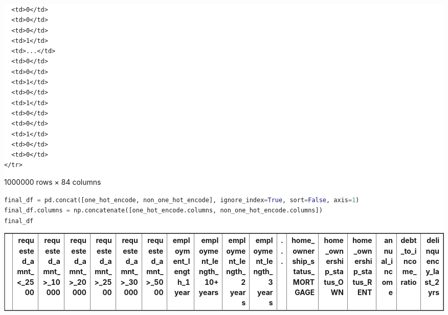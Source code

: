       <td>0</td>
      <td>0</td>
      <td>0</td>
      <td>1</td>
      <td>...</td>
      <td>0</td>
      <td>0</td>
      <td>1</td>
      <td>0</td>
      <td>1</td>
      <td>0</td>
      <td>0</td>
      <td>1</td>
      <td>0</td>
      <td>0</td>
    </tr>
  </tbody>
</table>
<p>1000000 rows × 84 columns</p>
</div>




```python
final_df = pd.concat([one_hot_encode, non_one_hot_encode], ignore_index=True, sort=False, axis=1)
final_df.columns = np.concatenate([one_hot_encode.columns, non_one_hot_encode.columns])
final_df
```




<div>
<style scoped>
    .dataframe tbody tr th:only-of-type {
        vertical-align: middle;
    }

    .dataframe tbody tr th {
        vertical-align: top;
    }

    .dataframe thead th {
        text-align: right;
    }
</style>
<table border="1" class="dataframe">
  <thead>
    <tr style="text-align: right;">
      <th></th>
      <th>requested_amnt_&lt;_2500</th>
      <th>requested_amnt_&gt;_10000</th>
      <th>requested_amnt_&gt;_20000</th>
      <th>requested_amnt_&gt;_2500</th>
      <th>requested_amnt_&gt;_30000</th>
      <th>requested_amnt_&gt;_5000</th>
      <th>employment_length_1 year</th>
      <th>employment_length_10+ years</th>
      <th>employment_length_2 years</th>
      <th>employment_length_3 years</th>
      <th>...</th>
      <th>home_ownership_status_MORTGAGE</th>
      <th>home_ownership_status_OWN</th>
      <th>home_ownership_status_RENT</th>
      <th>annual_income</th>
      <th>debt_to_income_ratio</th>
      <th>delinquency_last_2yrs</th>